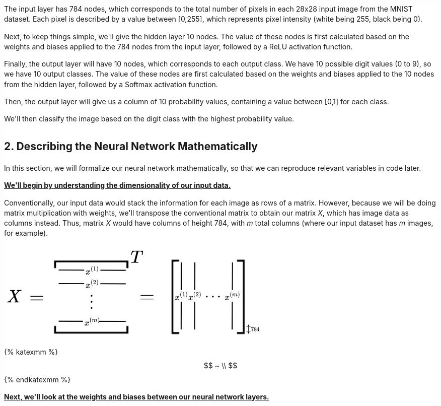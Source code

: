 The input layer has 784 nodes, which corresponds to the total number of pixels in each 28x28 input image from the MNIST dataset. Each pixel is described by a value between [0,255], which represents pixel intensity (white being 255, black being 0).

Next, to keep things simple, we'll give the hidden layer 10 nodes. The value of these nodes is first calculated based on the weights and biases applied to the 784 nodes from the input layer, followed by a ReLU activation function. 

Finally, the output layer will have 10 nodes, which corresponds to each output class. We have 10 possible digit values (0 to 9), so we have 10 output classes. The value of these nodes are first calculated based on the weights and biases applied to the 10 nodes from the hidden layer, followed by a Softmax activation function.

Then, the output layer will give us a column of 10 probability values, containing a value between [0,1] for each class.

We'll then classify the image based on the digit class with the highest probability value.



## 2. Describing the Neural Network Mathematically

In this section, we will formalize our neural network mathematically, so that we can reproduce relevant variables in code later. 

<b><u>We'll begin by understanding the dimensionality of our input data.</u></b>

Conventionally, our input data would stack the information for each image as rows of a matrix. However, because we will be doing matrix multiplication with weights, we'll transpose the conventional matrix to obtain our matrix $X$, which has image data as columns instead. Thus, matrix $X$ would have columns of height $784$, with $m$ total columns (where our input dataset has $m$ images, for example).

<div class="md-image-container">
    <img class="post-image" src="/assets/images/nn_from_scratch2.png" height=auto width="60%">
</div>

{% katexmm %} $$ ~ \\ $$ {% endkatexmm %}

<b><u>Next, we'll look at the weights and biases between our neural network layers.</u></b>
